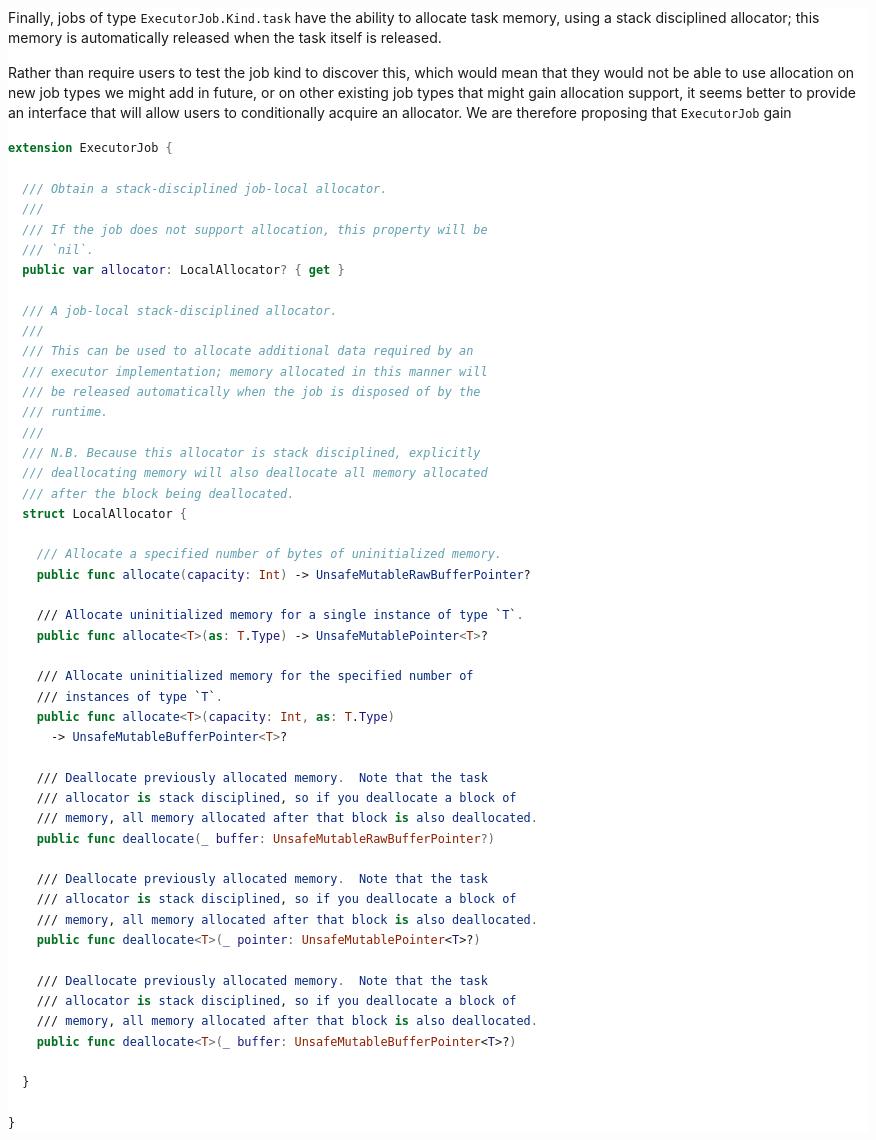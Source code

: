 Finally, jobs of type `ExecutorJob.Kind.task` have the ability to
allocate task memory, using a stack disciplined allocator; this memory
is automatically released when the task itself is released.

Rather than require users to test the job kind to discover this, which
would mean that they would not be able to use allocation on new job
types we might add in future, or on other existing job types that
might gain allocation support, it seems better to provide an interface
that will allow users to conditionally acquire an allocator.  We are
therefore proposing that `ExecutorJob` gain

```swift
extension ExecutorJob {

  /// Obtain a stack-disciplined job-local allocator.
  ///
  /// If the job does not support allocation, this property will be
  /// `nil`.
  public var allocator: LocalAllocator? { get }

  /// A job-local stack-disciplined allocator.
  ///
  /// This can be used to allocate additional data required by an
  /// executor implementation; memory allocated in this manner will
  /// be released automatically when the job is disposed of by the
  /// runtime.
  ///
  /// N.B. Because this allocator is stack disciplined, explicitly
  /// deallocating memory will also deallocate all memory allocated
  /// after the block being deallocated.
  struct LocalAllocator {

    /// Allocate a specified number of bytes of uninitialized memory.
    public func allocate(capacity: Int) -> UnsafeMutableRawBufferPointer?

    /// Allocate uninitialized memory for a single instance of type `T`.
    public func allocate<T>(as: T.Type) -> UnsafeMutablePointer<T>?

    /// Allocate uninitialized memory for the specified number of
    /// instances of type `T`.
    public func allocate<T>(capacity: Int, as: T.Type)
      -> UnsafeMutableBufferPointer<T>?

    /// Deallocate previously allocated memory.  Note that the task
    /// allocator is stack disciplined, so if you deallocate a block of
    /// memory, all memory allocated after that block is also deallocated.
    public func deallocate(_ buffer: UnsafeMutableRawBufferPointer?)

    /// Deallocate previously allocated memory.  Note that the task
    /// allocator is stack disciplined, so if you deallocate a block of
    /// memory, all memory allocated after that block is also deallocated.
    public func deallocate<T>(_ pointer: UnsafeMutablePointer<T>?)

    /// Deallocate previously allocated memory.  Note that the task
    /// allocator is stack disciplined, so if you deallocate a block of
    /// memory, all memory allocated after that block is also deallocated.
    public func deallocate<T>(_ buffer: UnsafeMutableBufferPointer<T>?)

  }

}
```
